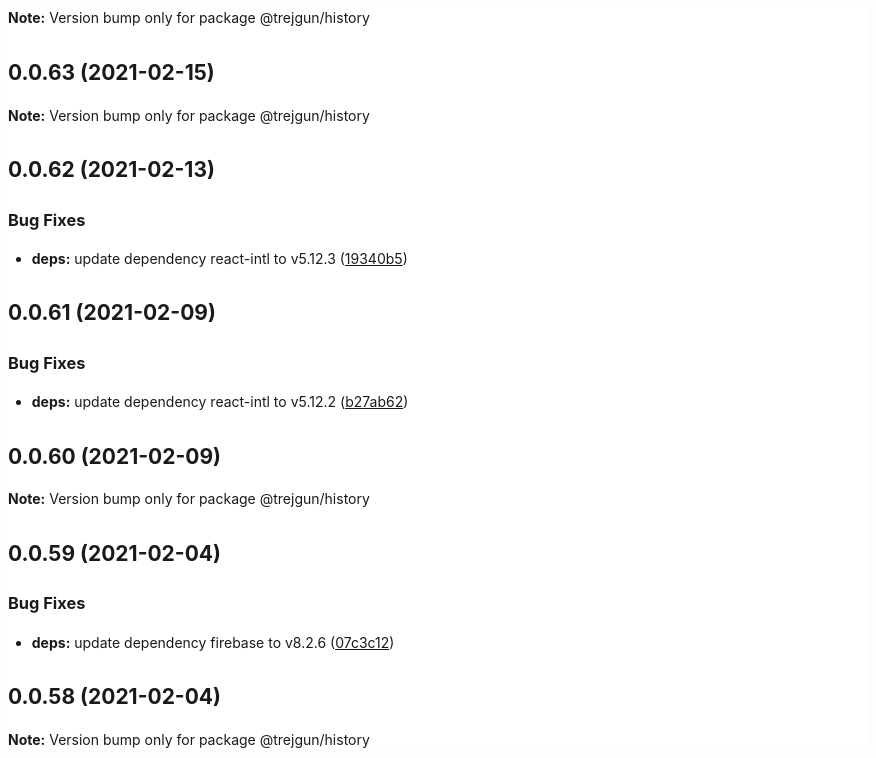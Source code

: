 **Note:** Version bump only for package @trejgun/history





## 0.0.63 (2021-02-15)

**Note:** Version bump only for package @trejgun/history





## 0.0.62 (2021-02-13)


### Bug Fixes

* **deps:** update dependency react-intl to v5.12.3 ([19340b5](https://github.com/memoryos/misc/commit/19340b549fd9312d1670c8a4da27e6791ed05a43))





## 0.0.61 (2021-02-09)


### Bug Fixes

* **deps:** update dependency react-intl to v5.12.2 ([b27ab62](https://github.com/memoryos/misc/commit/b27ab62c9dfdac02741b48e108e26713e130614a))





## 0.0.60 (2021-02-09)

**Note:** Version bump only for package @trejgun/history





## 0.0.59 (2021-02-04)


### Bug Fixes

* **deps:** update dependency firebase to v8.2.6 ([07c3c12](https://github.com/memoryos/misc/commit/07c3c1280ab14ebae83f5e43cd7076a311d1dcdc))





## 0.0.58 (2021-02-04)

**Note:** Version bump only for package @trejgun/history
